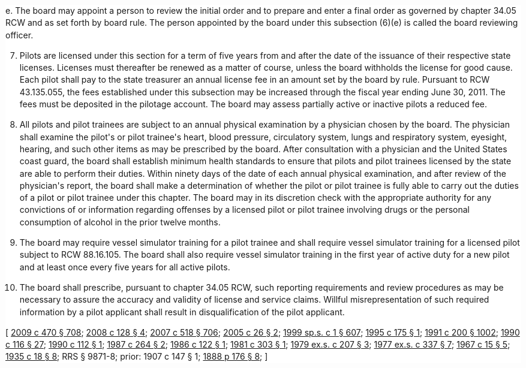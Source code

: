    e. The board may appoint a person to review the initial order and to prepare and enter a final order as governed by chapter 34.05 RCW and as set forth by board rule. The person appointed by the board under this subsection (6)(e) is called the board reviewing officer.

7. Pilots are licensed under this section for a term of five years from and after the date of the issuance of their respective state licenses. Licenses must thereafter be renewed as a matter of course, unless the board withholds the license for good cause. Each pilot shall pay to the state treasurer an annual license fee in an amount set by the board by rule. Pursuant to RCW 43.135.055, the fees established under this subsection may be increased through the fiscal year ending June 30, 2011. The fees must be deposited in the pilotage account. The board may assess partially active or inactive pilots a reduced fee.

8. All pilots and pilot trainees are subject to an annual physical examination by a physician chosen by the board. The physician shall examine the pilot's or pilot trainee's heart, blood pressure, circulatory system, lungs and respiratory system, eyesight, hearing, and such other items as may be prescribed by the board. After consultation with a physician and the United States coast guard, the board shall establish minimum health standards to ensure that pilots and pilot trainees licensed by the state are able to perform their duties. Within ninety days of the date of each annual physical examination, and after review of the physician's report, the board shall make a determination of whether the pilot or pilot trainee is fully able to carry out the duties of a pilot or pilot trainee under this chapter. The board may in its discretion check with the appropriate authority for any convictions of or information regarding offenses by a licensed pilot or pilot trainee involving drugs or the personal consumption of alcohol in the prior twelve months.

9. The board may require vessel simulator training for a pilot trainee and shall require vessel simulator training for a licensed pilot subject to RCW 88.16.105. The board shall also require vessel simulator training in the first year of active duty for a new pilot and at least once every five years for all active pilots.

10. The board shall prescribe, pursuant to chapter 34.05 RCW, such reporting requirements and review procedures as may be necessary to assure the accuracy and validity of license and service claims. Willful misrepresentation of such required information by a pilot applicant shall result in disqualification of the pilot applicant.

\[ [2009 c 470 § 708](http://lawfilesext.leg.wa.gov/biennium/2009-10/Pdf/Bills/Session%20Laws/Senate/5352-S.SL.pdf?cite=2009%20c%20470%20§%20708); [2008 c 128 § 4](http://lawfilesext.leg.wa.gov/biennium/2007-08/Pdf/Bills/Session%20Laws/Senate/6602-S.SL.pdf?cite=2008%20c%20128%20§%204); [2007 c 518 § 706](http://lawfilesext.leg.wa.gov/biennium/2007-08/Pdf/Bills/Session%20Laws/House/1094-S.SL.pdf?cite=2007%20c%20518%20§%20706); [2005 c 26 § 2](http://lawfilesext.leg.wa.gov/biennium/2005-06/Pdf/Bills/Session%20Laws/Senate/5150-S.SL.pdf?cite=2005%20c%2026%20§%202); [1999 sp.s. c 1 § 607](http://lawfilesext.leg.wa.gov/biennium/1999-00/Pdf/Bills/Session%20Laws/House/1125-S.SL.pdf?cite=1999%20sp.s.%20c%201%20§%20607); [1995 c 175 § 1](http://lawfilesext.leg.wa.gov/biennium/1995-96/Pdf/Bills/Session%20Laws/House/1311.SL.pdf?cite=1995%20c%20175%20§%201); [1991 c 200 § 1002](http://lawfilesext.leg.wa.gov/biennium/1991-92/Pdf/Bills/Session%20Laws/House/1027-S.SL.pdf?cite=1991%20c%20200%20§%201002); [1990 c 116 § 27](http://leg.wa.gov/CodeReviser/documents/sessionlaw/1990c116.pdf?cite=1990%20c%20116%20§%2027); [1990 c 112 § 1](http://leg.wa.gov/CodeReviser/documents/sessionlaw/1990c112.pdf?cite=1990%20c%20112%20§%201); [1987 c 264 § 2](http://leg.wa.gov/CodeReviser/documents/sessionlaw/1987c264.pdf?cite=1987%20c%20264%20§%202); [1986 c 122 § 1](http://leg.wa.gov/CodeReviser/documents/sessionlaw/1986c122.pdf?cite=1986%20c%20122%20§%201); [1981 c 303 § 1](http://leg.wa.gov/CodeReviser/documents/sessionlaw/1981c303.pdf?cite=1981%20c%20303%20§%201); [1979 ex.s. c 207 § 3](http://leg.wa.gov/CodeReviser/documents/sessionlaw/1979ex1c207.pdf?cite=1979%20ex.s.%20c%20207%20§%203); [1977 ex.s. c 337 § 7](http://leg.wa.gov/CodeReviser/documents/sessionlaw/1977ex1c337.pdf?cite=1977%20ex.s.%20c%20337%20§%207); [1967 c 15 § 5](http://leg.wa.gov/CodeReviser/documents/sessionlaw/1967c15.pdf?cite=1967%20c%2015%20§%205); [1935 c 18 § 8](http://leg.wa.gov/CodeReviser/documents/sessionlaw/1935c18.pdf?cite=1935%20c%2018%20§%208); RRS § 9871-8; prior:  1907 c 147 § 1; [1888 p 176 § 8](http://leg.wa.gov/CodeReviser/Pages/session_laws.aspx?cite=1888%20p%20176%20§%208); \]
